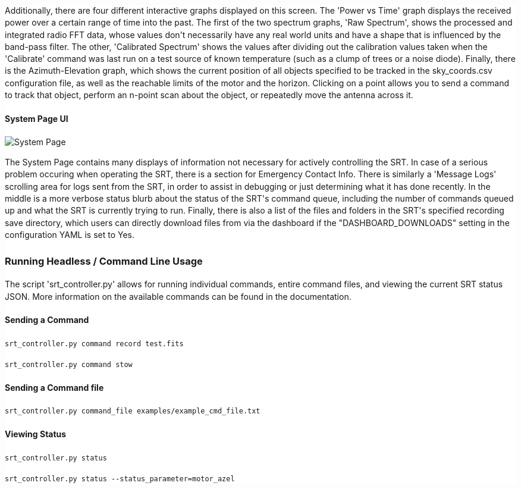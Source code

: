 Additionally, there are four different interactive graphs displayed on this screen.
The 'Power vs Time' graph displays the received power over a certain range of time into the past.
The first of the two spectrum graphs, 'Raw Spectrum', shows the processed and integrated radio FFT data, whose values don't necessarily have any real world units and have a shape that is influenced by the band-pass filter.  The other, 'Calibrated Spectrum' shows the values after dividing out the calibration values taken when the 'Calibrate' command was last run on a test source of known temperature (such as a clump of trees or a noise diode).
Finally, there is the Azimuth-Elevation graph, which shows the current position of all objects specified to be tracked in the sky_coords.csv configuration file, as well as the reachable limits of the motor and the horizon.  Clicking on a point allows you to send a command to track that object, perform an n-point scan about the object, or repeatedly move the antenna across it.

#### System Page UI

![System Page](docs/images/system_page.png)

The System Page contains many displays of information not necessary for actively controlling the SRT.  In case of a serious problem occuring when operating the SRT, there is a section for Emergency Contact Info.  There is similarly a 'Message Logs' scrolling area for logs sent from the SRT, in order to assist in debugging or just determining what it has done recently.  In the middle is a more verbose status blurb about the status of the SRT's command queue, including the number of commands queued up and what the SRT is currently trying to run.  Finally, there is also a list of the files and folders in the SRT's specified recording save directory, which users can directly download files from via the dashboard if the "DASHBOARD_DOWNLOADS" setting in the configuration YAML is set to Yes.

### Running Headless / Command Line Usage

The script 'srt_controller.py' allows for running individual commands, entire command files, and viewing the current SRT status JSON.  More information on the available commands can be found in the documentation.

#### Sending a Command

```
srt_controller.py command record test.fits
```

```
srt_controller.py command stow
```

#### Sending a Command file

```
srt_controller.py command_file examples/example_cmd_file.txt
```

#### Viewing Status

```
srt_controller.py status
```

```
srt_controller.py status --status_parameter=motor_azel
```
